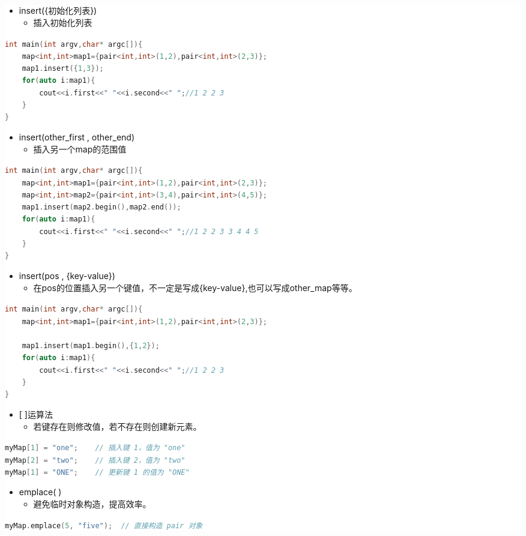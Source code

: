 *   insert({初始化列表})
    *   插入初始化列表

```cpp
int main(int argv,char* argc[]){
    map<int,int>map1={pair<int,int>(1,2),pair<int,int>(2,3)};
    map1.insert({1,3});
    for(auto i:map1){
        cout<<i.first<<" "<<i.second<<" ";//1 2 2 3
    }
}
```

*   insert(other\_first , other\_end)
    *   插入另一个map的范围值

```cpp
int main(int argv,char* argc[]){
    map<int,int>map1={pair<int,int>(1,2),pair<int,int>(2,3)};
    map<int,int>map2={pair<int,int>(3,4),pair<int,int>(4,5)};
    map1.insert(map2.begin(),map2.end());
    for(auto i:map1){
        cout<<i.first<<" "<<i.second<<" ";//1 2 2 3 3 4 4 5
    }
}
```

*   insert(pos , {key-value})
    *   在pos的位置插入另一个键值，不一定是写成{key-value},也可以写成other\_map等等。

```cpp
int main(int argv,char* argc[]){
    map<int,int>map1={pair<int,int>(1,2),pair<int,int>(2,3)};
    
    map1.insert(map1.begin(),{1,2});
    for(auto i:map1){
        cout<<i.first<<" "<<i.second<<" ";//1 2 2 3
    }
}
```

*   \[ \]运算法
    *   若键存在则修改值，若不存在则创建新元素。

```cpp
myMap[1] = "one";    // 插入键 1，值为 "one"
myMap[2] = "two";    // 插入键 2，值为 "two"
myMap[1] = "ONE";    // 更新键 1 的值为 "ONE"

```

*   emplace( )
    *   避免临时对象构造，提高效率。

```cpp
myMap.emplace(5, "five");  // 直接构造 pair 对象

```
